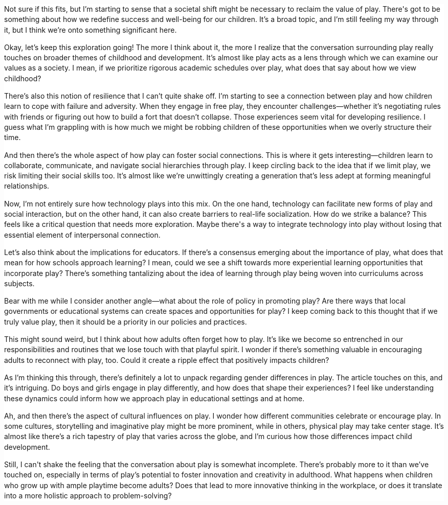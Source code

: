   Not sure if this fits, but I’m starting to sense that a societal shift might be necessary to reclaim the value of play. There's got to be something about how we redefine success and well-being for our children. It’s a broad topic, and I’m still feeling my way through it, but I think we’re onto something significant here. 
  
  Okay, let’s keep this exploration going! The more I think about it, the more I realize that the conversation surrounding play really touches on broader themes of childhood and development. It’s almost like play acts as a lens through which we can examine our values as a society. I mean, if we prioritize rigorous academic schedules over play, what does that say about how we view childhood? 
  
  There’s also this notion of resilience that I can’t quite shake off. I’m starting to see a connection between play and how children learn to cope with failure and adversity. When they engage in free play, they encounter challenges—whether it’s negotiating rules with friends or figuring out how to build a fort that doesn’t collapse. Those experiences seem vital for developing resilience. I guess what I’m grappling with is how much we might be robbing children of these opportunities when we overly structure their time.
  
  And then there’s the whole aspect of how play can foster social connections. This is where it gets interesting—children learn to collaborate, communicate, and navigate social hierarchies through play. I keep circling back to the idea that if we limit play, we risk limiting their social skills too. It’s almost like we’re unwittingly creating a generation that’s less adept at forming meaningful relationships. 
  
  Now, I’m not entirely sure how technology plays into this mix. On the one hand, technology can facilitate new forms of play and social interaction, but on the other hand, it can also create barriers to real-life socialization. How do we strike a balance? This feels like a critical question that needs more exploration. Maybe there's a way to integrate technology into play without losing that essential element of interpersonal connection.
  
  Let’s also think about the implications for educators. If there’s a consensus emerging about the importance of play, what does that mean for how schools approach learning? I mean, could we see a shift towards more experiential learning opportunities that incorporate play? There’s something tantalizing about the idea of learning through play being woven into curriculums across subjects. 
  
  Bear with me while I consider another angle—what about the role of policy in promoting play? Are there ways that local governments or educational systems can create spaces and opportunities for play? I keep coming back to this thought that if we truly value play, then it should be a priority in our policies and practices. 
  
  This might sound weird, but I think about how adults often forget how to play. It’s like we become so entrenched in our responsibilities and routines that we lose touch with that playful spirit. I wonder if there’s something valuable in encouraging adults to reconnect with play, too. Could it create a ripple effect that positively impacts children? 
  
  As I’m thinking this through, there’s definitely a lot to unpack regarding gender differences in play. The article touches on this, and it’s intriguing. Do boys and girls engage in play differently, and how does that shape their experiences? I feel like understanding these dynamics could inform how we approach play in educational settings and at home.
  
  Ah, and then there’s the aspect of cultural influences on play. I wonder how different communities celebrate or encourage play. In some cultures, storytelling and imaginative play might be more prominent, while in others, physical play may take center stage. It’s almost like there’s a rich tapestry of play that varies across the globe, and I’m curious how those differences impact child development.
  
  Still, I can't shake the feeling that the conversation about play is somewhat incomplete. There’s probably more to it than we’ve touched on, especially in terms of play’s potential to foster innovation and creativity in adulthood. What happens when children who grow up with ample playtime become adults? Does that lead to more innovative thinking in the workplace, or does it translate into a more holistic approach to problem-solving? 
  